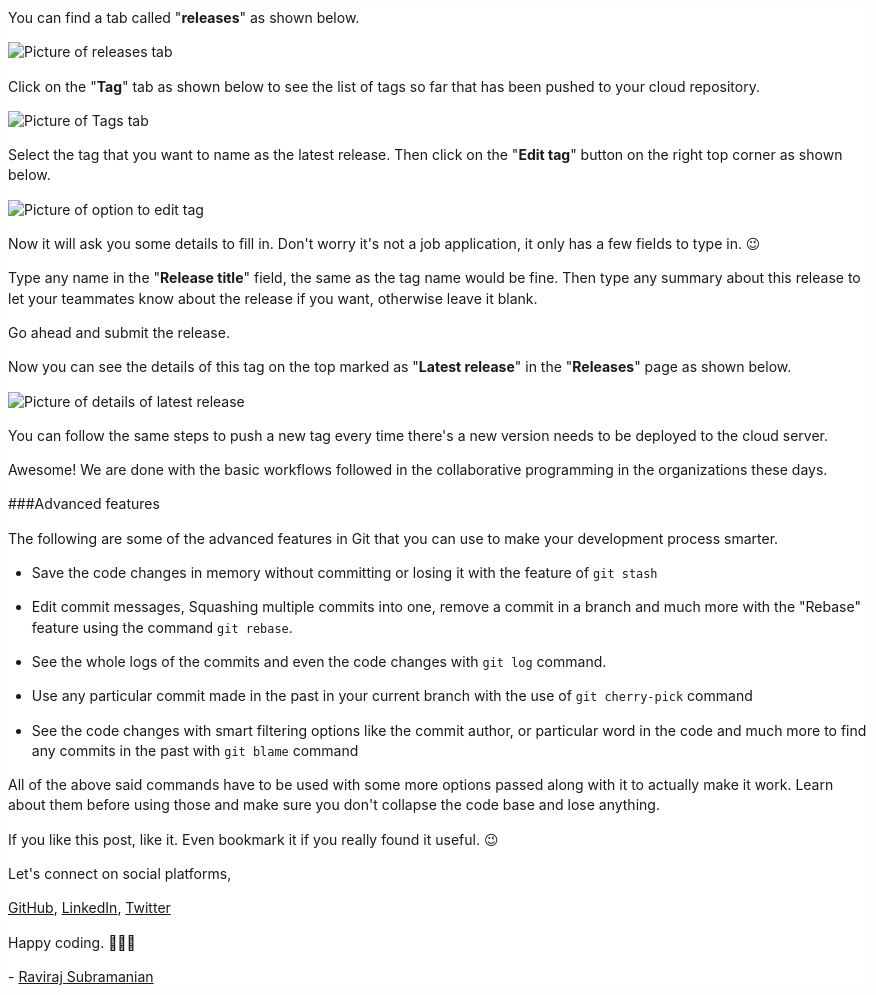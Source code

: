 You can find a tab called "**releases**" as shown below.

![Picture of releases tab](https://thepracticaldev.s3.amazonaws.com/i/dth59za3j6y2t0r9ydsv.png)

Click on the "**Tag**" tab as shown below to see the list of tags so far that has been pushed to your cloud repository.

![Picture of Tags tab](https://thepracticaldev.s3.amazonaws.com/i/26zpy59j6gh88cbp6vzk.png)

Select the tag that you want to name as the latest release. Then click on the "**Edit tag**" button on the right top corner as shown below.

![Picture of option to edit tag](https://thepracticaldev.s3.amazonaws.com/i/9rni3yaqqgsjb5v7d91q.png)

Now it will ask you some details to fill in. Don't worry it's not a job application, it only has a few fields to type in. 😉

Type any name in the "**Release title**" field, the same as the tag name would be fine. Then type any summary about this release to let your teammates know about the release if you want, otherwise leave it blank.

Go ahead and submit the release.

Now you can see the details of this tag on the top marked as "**Latest release**" in the "**Releases**" page as shown below.

![Picture of details of latest release](https://thepracticaldev.s3.amazonaws.com/i/lvynknm81z45pxpr9pzb.png)

You can follow the same steps to push a new tag every time there's a new version needs to be deployed to the cloud server.

Awesome! We are done with the basic workflows followed in the collaborative programming in the organizations these days.

###Advanced features

The following are some of the advanced features in Git that you can use to make your development process smarter.

- Save the code changes in memory without committing or losing it with the feature of `git stash`

- Edit commit messages, Squashing multiple commits into one, remove a commit in a branch and much more with the "Rebase" feature using the command `git rebase`.

- See the whole logs of the commits and even the code changes with `git log` command.

- Use any particular commit made in the past in your current branch with the use of `git cherry-pick` command

- See the code changes with smart filtering options like the commit author, or particular word in the code and much more to find any commits in the past with `git blame` command

All of the above said commands have to be used with some more options passed along with it to actually make it work. Learn about them before using those and make sure you don't collapse the code base and lose anything.

If you like this post, like it. Even bookmark it if you really found it useful. 😉

Let's connect on social platforms,

[GitHub](https://github.com/ravirajthedeveloper), [LinkedIn](https://www.linkedin.com/in/ravirajsubramanian), [Twitter](https://twitter.com/ThisIsRaviraj)

Happy coding. 👩‍💻🙂

\- [Raviraj Subramanian](https://about.me/ravirajsubramanian)
